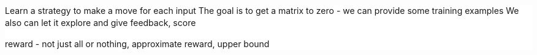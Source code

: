 
Learn a strategy to make a move for each input
The goal is to get a matrix to zero - we can provide some training examples
We also can let it explore and give feedback, score

reward - not just all or nothing, approximate reward, upper bound


[alphatensor-blog]: https://www.deepmind.com/blog/discovering-novel-algorithms-with-alphatensor
[alphatensor-nature]: https://www.nature.com/articles/s41586-022-05172-4
[my-repo]: [https://github.com/kurtosis/mat_mul]
[strassen]: [https://eudml.org/doc/131927]
